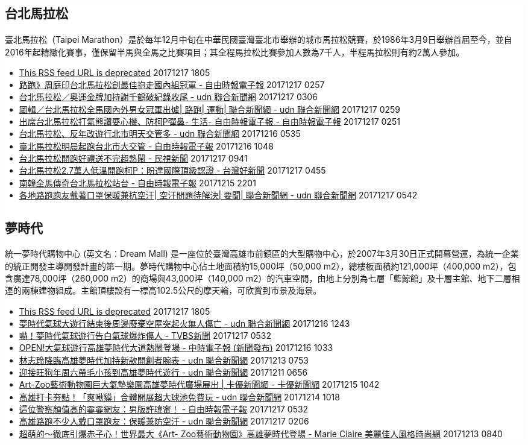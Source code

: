 ## 台北馬拉松

臺北馬拉松（Taipei Marathon）是於每年12月中旬在中華民國臺灣臺北市舉辦的城市馬拉松競賽，於1986年3月9日舉辦首屆至今，並自2016年起精緻化賽事，僅保留半馬與全馬之比賽項目；其全程馬拉松比賽參加人數為7千人，半程馬拉松則有約2萬人參加。
- [This RSS feed URL is deprecated](0 "This RSS feed URL is deprecated") 20171217 1805
- [路跑》周庭印台北馬拉松創最佳抱走國內組冠軍 - 自由時報電子報](http://sports.ltn.com.tw/news/breakingnews/2285639 "路跑》周庭印台北馬拉松創最佳抱走國內組冠軍 - 自由時報電子報") 20171217 0257
- [台北馬拉松／奧運金牌加持謝千鶴破紀錄收尾 - udn 聯合新聞網](https://udn.com/news/story/7005/2879665 "台北馬拉松／奧運金牌加持謝千鶴破紀錄收尾 - udn 聯合新聞網") 20171217 0306
- [圖輯／台北馬拉松全馬國內外男女冠軍出爐| 路跑| 運動| 聯合新聞網 - udn 聯合新聞網](https://udn.com/news/story/7005/2879662 "圖輯／台北馬拉松全馬國內外男女冠軍出爐| 路跑| 運動| 聯合新聞網 - udn 聯合新聞網") 20171217 0259
- [出席台北馬拉松打氣熊讚耍心機、防柯P彈鼻- 生活- 自由時報電子報 - 自由時報電子報](http://news.ltn.com.tw/news/life/breakingnews/2285631 "出席台北馬拉松打氣熊讚耍心機、防柯P彈鼻- 生活- 自由時報電子報 - 自由時報電子報") 20171217 0251
- [台北馬拉松、反年改遊行北市明天交管多 - udn 聯合新聞網](https://udn.com/news/story/7323/2878540 "台北馬拉松、反年改遊行北市明天交管多 - udn 聯合新聞網") 20171216 0535
- [臺北馬拉松明晨起跑台北市大交管 - 自由時報電子報](http://news.ltn.com.tw/news/life/breakingnews/2285328 "臺北馬拉松明晨起跑台北市大交管 - 自由時報電子報") 20171216 1048
- [台北馬拉松開跑好禮送不完超熱鬧 - 民視新聞](https://news.ftv.com.tw/news/detail/2017C17F03M1 "台北馬拉松開跑好禮送不完超熱鬧 - 民視新聞") 20171217 0941
- [台北馬拉松2.7萬人低溫開跑柯P：盼達國際頂級認證 - 台灣好新聞](http://www.taiwanhot.net/?p=527306 "台北馬拉松2.7萬人低溫開跑柯P：盼達國際頂級認證 - 台灣好新聞") 20171217 0455
- [南韓全馬傳奇台北馬拉松站台 - 自由時報電子報](http://news.ltn.com.tw/news/sports/paper/1160698 "南韓全馬傳奇台北馬拉松站台 - 自由時報電子報") 20171215 2201
- [各地路跑跑友戴著口罩保暖兼抗空汙| 空汙問題待解決| 要聞| 聯合新聞網 - udn 聯合新聞網](https://www.udn.com/news/story/11565/2879771 "各地路跑跑友戴著口罩保暖兼抗空汙| 空汙問題待解決| 要聞| 聯合新聞網 - udn 聯合新聞網") 20171217 0542

## 夢時代

統一夢時代購物中心 (英文名：Dream Mall) 是一座位於臺灣高雄市前鎮區的大型購物中心，於2007年3月30日正式開幕營運，為統一企業的統正開發主導開發計畫的第一期。夢時代購物中心佔土地面積約15,000坪（50,000 m2），總樓板面積約121,000坪（400,000 m2），包含廣達78,000坪（260,000 m2）的商場與43,000坪（140,000 m2）的汽車空間，由地上分別為七層「藍鯨館」及十層主館、地下二層相連的兩棟建物組成。主館頂樓設有一標高102.5公尺的摩天輪，可欣賞到市景及海景。
- [This RSS feed URL is deprecated](0 "This RSS feed URL is deprecated") 20171217 1805
- [夢時代氣球大遊行結束後周邊廢棄空屋突起火無人傷亡 - udn 聯合新聞網](https://udn.com/news/story/7320/2879111 "夢時代氣球大遊行結束後周邊廢棄空屋突起火無人傷亡 - udn 聯合新聞網") 20171216 1243
- [嚇！夢時代氣球遊行告白氣球爆炸傷人 - TVBS新聞](https://news.tvbs.com.tw/local/837465 "嚇！夢時代氣球遊行告白氣球爆炸傷人 - TVBS新聞") 20171217 0532
- [OPEN!大氣球遊行高雄夢時代大道熱鬧登場 - 中時電子報 (新聞發布)](http://www.chinatimes.com/realtimenews/20171216003267-260405 "OPEN!大氣球遊行高雄夢時代大道熱鬧登場 - 中時電子報 (新聞發布)") 20171216 1033
- [林志玲降臨高雄夢時代加持新款開創者腕表 - udn 聯合新聞網](https://udn.com/news/story/7270/2872800 "林志玲降臨高雄夢時代加持新款開創者腕表 - udn 聯合新聞網") 20171213 0753
- [迎接旺狗年周六帶毛小孩到高雄夢時代遊行 - udn 聯合新聞網](https://udn.com/news/story/7327/2868462 "迎接旺狗年周六帶毛小孩到高雄夢時代遊行 - udn 聯合新聞網") 20171211 0656
- [Art-Zoo藝術動物園巨大氣墊樂園高雄夢時代廣場展出 | 卡優新聞網 - 卡優新聞網](http://www.cardu.com.tw/bonus/detail.php?16454 "Art-Zoo藝術動物園巨大氣墊樂園高雄夢時代廣場展出 | 卡優新聞網 - 卡優新聞網") 20171215 1042
- [高雄打卡夯點！「爽啾貘」合體開展超大球池免費玩 - udn 聯合新聞網](https://udn.com/news/story/7270/2875446 "高雄打卡夯點！「爽啾貘」合體開展超大球池免費玩 - udn 聯合新聞網") 20171214 1018
- [這位警察顏值高的嫑嫑網友：男版許瑋甯！ - 自由時報電子報](http://news.ltn.com.tw/news/society/breakingnews/2285764 "這位警察顏值高的嫑嫑網友：男版許瑋甯！ - 自由時報電子報") 20171217 0532
- [高雄路跑不少人戴口罩跑友：保暖兼防空汙 - udn 聯合新聞網](https://www.udn.com/news/story/7327/2879604 "高雄路跑不少人戴口罩跑友：保暖兼防空汙 - udn 聯合新聞網") 20171217 0206
- [超萌的～徹底引爆赤子心！世界最大《Art- Zoo藝術動物園》高雄夢時代登場 - Marie Claire 美麗佳人風格時尚網](https://www.marieclaire.com.tw/lifestyle/art/33972 "超萌的～徹底引爆赤子心！世界最大《Art- Zoo藝術動物園》高雄夢時代登場 - Marie Claire 美麗佳人風格時尚網") 20171213 0840

